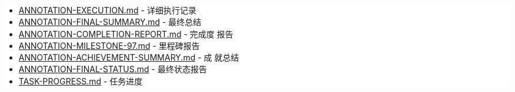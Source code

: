 - [ANNOTATION-EXECUTION.md](./ANNOTATION-EXECUTION.md) - 详细执行记录
- [ANNOTATION-FINAL-SUMMARY.md](./ANNOTATION-FINAL-SUMMARY.md) - 最终总结
- [ANNOTATION-COMPLETION-REPORT.md](./ANNOTATION-COMPLETION-REPORT.md) - 完成度
  报告
- [ANNOTATION-MILESTONE-97.md](./ANNOTATION-MILESTONE-97.md) - 里程碑报告
- [ANNOTATION-ACHIEVEMENT-SUMMARY.md](./ANNOTATION-ACHIEVEMENT-SUMMARY.md) - 成
  就总结
- [ANNOTATION-FINAL-STATUS.md](./ANNOTATION-FINAL-STATUS.md) - 最终状态报告
- [TASK-PROGRESS.md](./TASK-PROGRESS.md) - 任务进度
